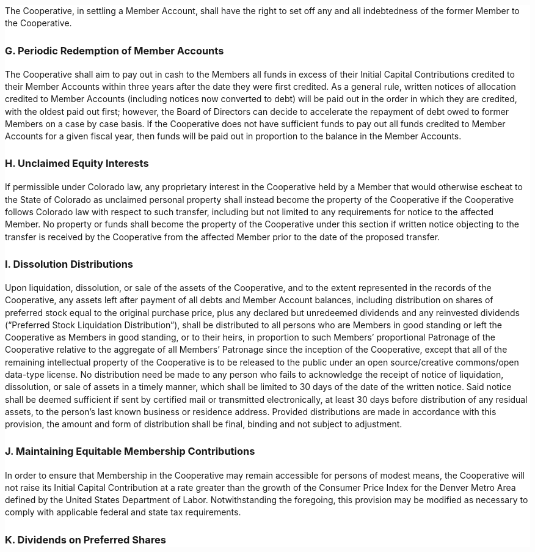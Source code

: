 The Cooperative, in settling a Member Account, shall have the right to set off any and all indebtedness of the former Member to the Cooperative.

### G. Periodic Redemption of Member Accounts

The Cooperative shall aim to pay out in cash to the Members all funds in excess of their Initial Capital Contributions credited to their Member Accounts within three years after the date they were first credited. As a general rule, written notices of allocation credited to Member Accounts (including notices now converted to debt) will be paid out in the order in which they are credited, with the oldest paid out first; however, the Board of Directors can decide to accelerate the repayment of debt owed to former Members on a case by case basis. If the Cooperative does not have sufficient funds to pay out all funds credited to Member Accounts for a given fiscal year, then funds will be paid out in proportion to the balance in the Member Accounts.

### H. Unclaimed Equity Interests

If permissible under Colorado law, any proprietary interest in the Cooperative held by a Member that would otherwise escheat to the State of Colorado as unclaimed personal property shall instead become the property of the Cooperative if the Cooperative follows Colorado law with respect to such transfer, including but not limited to any requirements for notice to the affected Member. No property or funds shall become the property of the Cooperative under this section if written notice objecting to the transfer is received by the Cooperative from the affected Member prior to the date of the proposed transfer.

### I. Dissolution Distributions

Upon liquidation, dissolution, or sale of the assets of the Cooperative, and to the extent represented in the records of the Cooperative, any assets left after payment of all debts and Member Account balances, including distribution on shares of preferred stock equal to the original purchase price, plus any declared but unredeemed dividends and any reinvested dividends (“Preferred Stock Liquidation Distribution”), shall be distributed to all persons who are Members in good standing or left the Cooperative as Members in good standing, or to their heirs, in proportion to such Members’ proportional Patronage of the Cooperative relative to the aggregate of all Members’ Patronage since the inception of the Cooperative, except that all of the remaining intellectual property of the Cooperative is to be released to the public under an open source/creative commons/open data-type license. No distribution need be made to any person who fails to acknowledge the receipt of notice of liquidation, dissolution, or sale of assets in a timely manner, which shall be limited to 30 days of the date of the written notice. Said notice shall be deemed sufficient if sent by certified mail or transmitted electronically, at least 30 days before distribution of any residual assets, to the person’s last known business or residence address. Provided distributions are made in accordance with this provision, the amount and form of distribution shall be final, binding and not subject to adjustment.

### J. Maintaining Equitable Membership Contributions

In order to ensure that Membership in the Cooperative may remain accessible for persons of modest means, the Cooperative will not raise its Initial Capital Contribution at a rate greater than the growth of the Consumer Price Index for the Denver Metro Area defined by the United States Department of Labor. Notwithstanding the foregoing, this provision may be modified as necessary to comply with applicable federal and state tax requirements.

### K. Dividends on Preferred Shares
